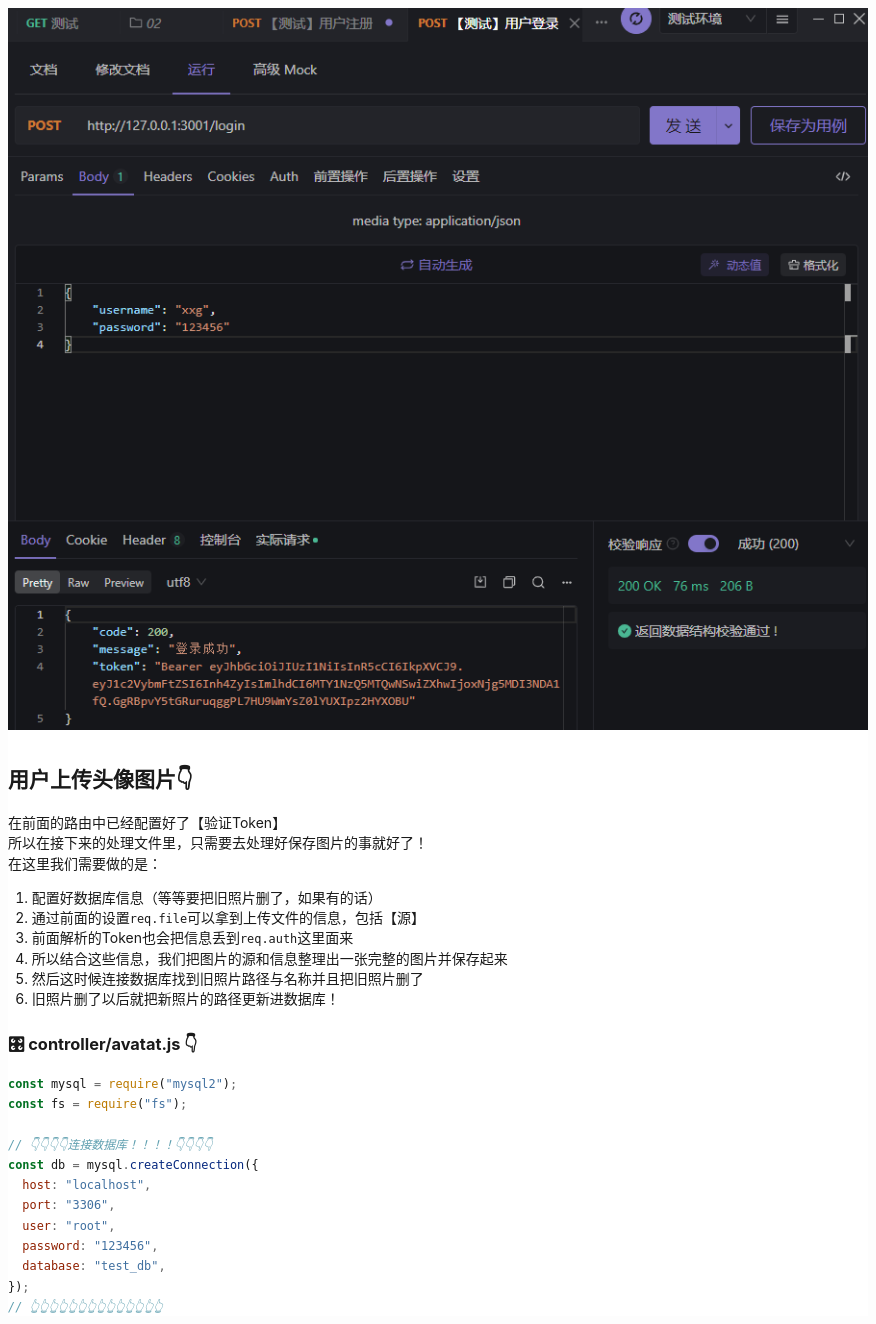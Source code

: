 ![图 4](img/a8ff664e11b7c23dc6d8a2a07b58addff9f22162af87be59127c90d5145167b9.png)  

## 用户上传头像图片👇
在前面的路由中已经配置好了【验证Token】   
所以在接下来的处理文件里，只需要去处理好保存图片的事就好了！    
在这里我们需要做的是：  
1. 配置好数据库信息（等等要把旧照片删了，如果有的话）
2. 通过前面的设置`req.file`可以拿到上传文件的信息，包括【源】
3. 前面解析的Token也会把信息丢到`req.auth`这里面来
4. 所以结合这些信息，我们把图片的源和信息整理出一张完整的图片并保存起来
5. 然后这时候连接数据库找到旧照片路径与名称并且把旧照片删了
6. 旧照片删了以后就把新照片的路径更新进数据库！
### 🎛️ controller/avatat.js 👇
```js
const mysql = require("mysql2");
const fs = require("fs");

// 👇👇👇👇连接数据库！！！！👇👇👇👇
const db = mysql.createConnection({
  host: "localhost",
  port: "3306",
  user: "root",
  password: "123456",
  database: "test_db",
});
// 👆👆👆👆👆👆👆👆👆👆👆👆👆👆
```